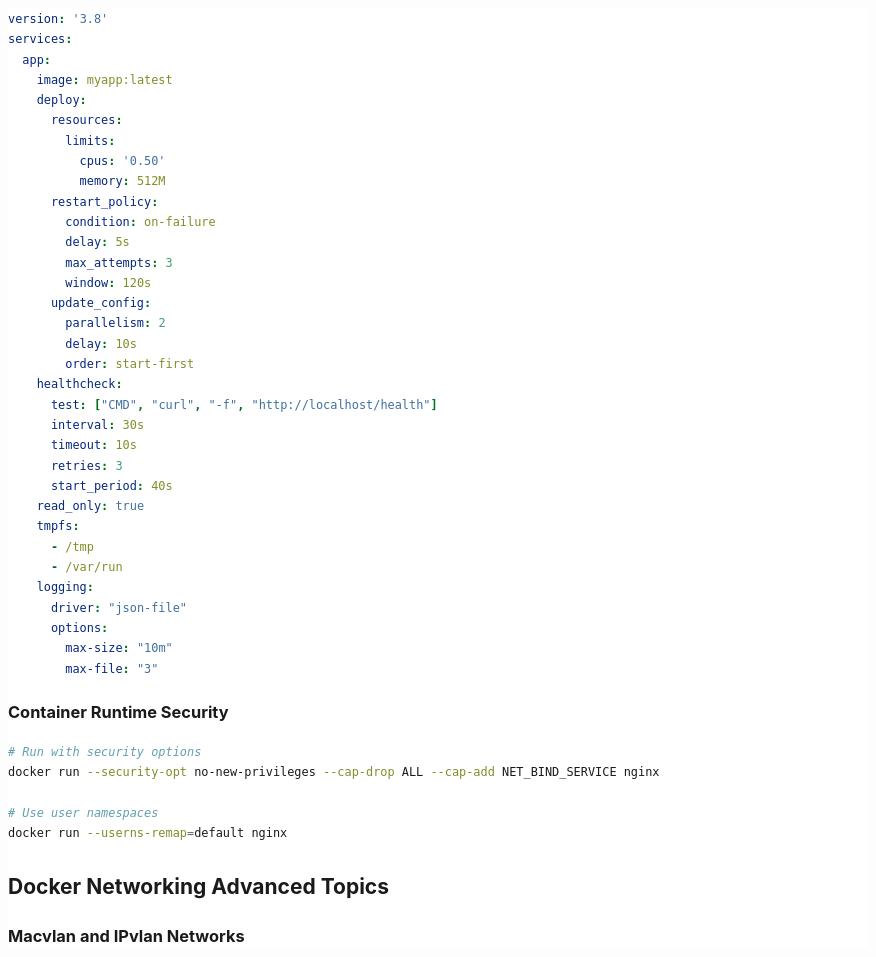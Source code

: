 ```yaml
version: '3.8'
services:
  app:
    image: myapp:latest
    deploy:
      resources:
        limits:
          cpus: '0.50'
          memory: 512M
      restart_policy:
        condition: on-failure
        delay: 5s
        max_attempts: 3
        window: 120s
      update_config:
        parallelism: 2
        delay: 10s
        order: start-first
    healthcheck:
      test: ["CMD", "curl", "-f", "http://localhost/health"]
      interval: 30s
      timeout: 10s
      retries: 3
      start_period: 40s
    read_only: true
    tmpfs:
      - /tmp
      - /var/run
    logging:
      driver: "json-file"
      options:
        max-size: "10m"
        max-file: "3"

```

### Container Runtime Security

```bash
# Run with security options
docker run --security-opt no-new-privileges --cap-drop ALL --cap-add NET_BIND_SERVICE nginx

# Use user namespaces
docker run --userns-remap=default nginx

```

## Docker Networking Advanced Topics

### Macvlan and IPvlan Networks
